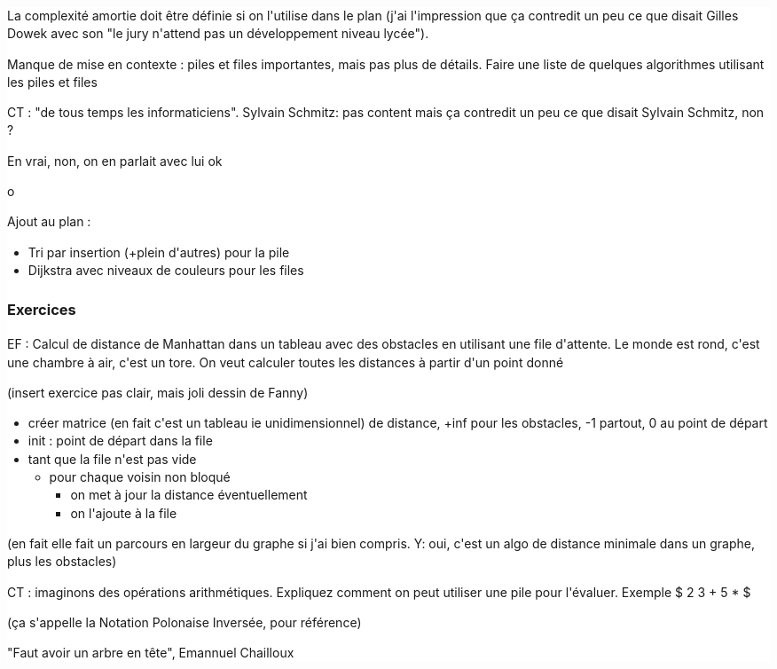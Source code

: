 La complexité amortie doit être définie si on l'utilise dans le plan (j'ai l'impression que ça contredit un peu ce que disait Gilles Dowek avec son "le jury n'attend pas un développement niveau lycée").



Manque de mise en contexte : piles et files importantes, mais pas plus de détails. Faire une liste de quelques algorithmes utilisant les piles et files

CT : "de tous temps les informaticiens". Sylvain Schmitz: pas content mais ça contredit un peu ce que disait Sylvain Schmitz, non ?

En vrai, non, on en parlait avec lui ok

o







Ajout au plan :

   * Tri par insertion (+plein d'autres) pour la pile
   * Dijkstra avec niveaux de couleurs pour les files




### Exercices

EF : Calcul de distance de Manhattan dans un tableau avec des obstacles en utilisant une file d'attente. Le monde est rond, c'est une chambre à air, c'est un tore. On veut calculer toutes les distances à partir d'un point donné



(insert exercice pas clair,  mais joli dessin de Fanny)



   * créer matrice (en fait c'est un tableau ie unidimensionnel) de distance, +inf pour les obstacles, -1 partout, 0 au point de départ
   * init : point de départ dans la file
   * tant que la file n'est pas vide
       * pour chaque voisin non bloqué
           * on met à jour la distance éventuellement
           * on l'ajoute à la file


(en fait elle fait un parcours en largeur du graphe si j'ai bien compris. Y: oui, c'est un algo de distance minimale dans un graphe, plus les obstacles)



CT : imaginons des opérations arithmétiques. Expliquez comment on peut utiliser une pile pour l'évaluer. Exemple $ 2 3 + 5 * $

(ça s'appelle la Notation Polonaise Inversée, pour référence)



"Faut avoir un arbre en tête", Emannuel Chailloux


